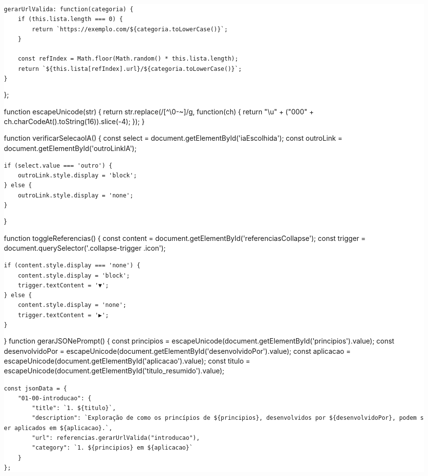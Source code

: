     gerarUrlValida: function(categoria) {
        if (this.lista.length === 0) {
            return `https://exemplo.com/${categoria.toLowerCase()}`;
        }
        
        const refIndex = Math.floor(Math.random() * this.lista.length);
        return `${this.lista[refIndex].url}/${categoria.toLowerCase()}`;
    }
};

function escapeUnicode(str) {
    return str.replace(/[^\0-~]/g, function(ch) {
        return "\\u" + ("000" + ch.charCodeAt().toString(16)).slice(-4);
    });
}

function verificarSelecaoIA() {
    const select = document.getElementById('iaEscolhida');
    const outroLink = document.getElementById('outroLinkIA');
    
    if (select.value === 'outro') {
        outroLink.style.display = 'block';
    } else {
        outroLink.style.display = 'none';
    }
}

function toggleReferencias() {
    const content = document.getElementById('referenciasCollapse');
    const trigger = document.querySelector('.collapse-trigger .icon');
    
    if (content.style.display === 'none') {
        content.style.display = 'block';
        trigger.textContent = '▼';
    } else {
        content.style.display = 'none';
        trigger.textContent = '▶';
    }
}
function gerarJSONePrompt() {
    const principios = escapeUnicode(document.getElementById('principios').value);
    const desenvolvidoPor = escapeUnicode(document.getElementById('desenvolvidoPor').value);
    const aplicacao = escapeUnicode(document.getElementById('aplicacao').value);
    const titulo = escapeUnicode(document.getElementById('titulo_resumido').value);

    const jsonData = {
        "01-00-introducao": {
            "title": `1. ${titulo}`,
            "description": `Exploração de como os princípios de ${principios}, desenvolvidos por ${desenvolvidoPor}, podem ser aplicados em ${aplicacao}.`,
            "url": referencias.gerarUrlValida("introducao"),
            "category": `1. ${principios} em ${aplicacao}`
        }
    };
